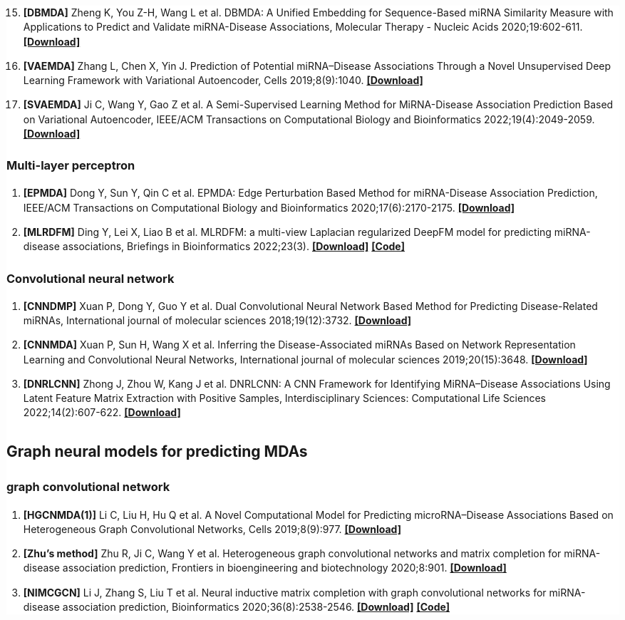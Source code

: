 15. **[DBMDA]** Zheng K, You Z-H, Wang L et al. DBMDA: A Unified Embedding for Sequence-Based miRNA Similarity Measure with Applications to Predict and Validate miRNA-Disease Associations, Molecular Therapy - Nucleic Acids 2020;19:602-611. [**[Download]**](https://www.sciencedirect.com/science/article/pii/S2162253119304056 "Click") 

16. **[VAEMDA]** Zhang L, Chen X, Yin J. Prediction of Potential miRNA–Disease Associations Through a Novel Unsupervised Deep Learning Framework with Variational Autoencoder, Cells 2019;8(9):1040. [**[Download]**](https://www.mdpi.com/2073-4409/8/9/1040 "Click") 

17. **[SVAEMDA]** Ji C, Wang Y, Gao Z et al. A Semi-Supervised Learning Method for MiRNA-Disease Association Prediction Based on Variational Autoencoder, IEEE/ACM Transactions on Computational Biology and Bioinformatics 2022;19(4):2049-2059. [**[Download]**](https://ieeexplore.ieee.org/abstract/document/9381658 "Click") 

### Multi-layer perceptron
1. **[EPMDA]** Dong Y, Sun Y, Qin C et al. EPMDA: Edge Perturbation Based Method for miRNA-Disease Association Prediction, IEEE/ACM Transactions on Computational Biology and Bioinformatics 2020;17(6):2170-2175. [**[Download]**](https://ieeexplore.ieee.org/abstract/document/8827911 "Click") 

2. **[MLRDFM]** Ding Y, Lei X, Liao B et al. MLRDFM: a multi-view Laplacian regularized DeepFM model for predicting miRNA-disease associations, Briefings in Bioinformatics 2022;23(3). [**[Download]**](https://academic.oup.com/bib/article-abstract/23/3/bbac079/6552270?login=false "Click") [**[Code]**](https://github.com/XYDBCS/MLRDFM "Click") 

### Convolutional neural network 
1. **[CNNDMP]** Xuan P, Dong Y, Guo Y et al. Dual Convolutional Neural Network Based Method for Predicting Disease-Related miRNAs, International journal of molecular sciences 2018;19(12):3732. [**[Download]**](https://www.mdpi.com/1422-0067/19/12/3732 "Click") 

2. **[CNNMDA]** Xuan P, Sun H, Wang X et al. Inferring the Disease-Associated miRNAs Based on Network Representation Learning and Convolutional Neural Networks, International journal of molecular sciences 2019;20(15):3648. [**[Download]**](https://www.mdpi.com/1422-0067/20/15/3648 "Click") 

3. **[DNRLCNN]** Zhong J, Zhou W, Kang J et al. DNRLCNN: A CNN Framework for Identifying MiRNA–Disease Associations Using Latent Feature Matrix Extraction with Positive Samples, Interdisciplinary Sciences: Computational Life Sciences 2022;14(2):607-622. [**[Download]**](https://link.springer.com/article/10.1007/s12539-022-00509-z "Click") 

## Graph neural models for predicting MDAs 
### graph convolutional network
1. **[HGCNMDA(1)]** Li C, Liu H, Hu Q et al. A Novel Computational Model for Predicting microRNA–Disease Associations Based on Heterogeneous Graph Convolutional Networks, Cells 2019;8(9):977. [**[Download]**](https://www.mdpi.com/2073-4409/8/9/977 "Click") 

2. **[Zhu’s method]** Zhu R, Ji C, Wang Y et al. Heterogeneous graph convolutional networks and matrix completion for miRNA-disease association prediction, Frontiers in bioengineering and biotechnology 2020;8:901. [**[Download]**](https://www.frontiersin.org/articles/10.3389/fbioe.2020.00901/full "Click") 

3. **[NIMCGCN]** Li J, Zhang S, Liu T et al. Neural inductive matrix completion with graph convolutional networks for miRNA-disease association prediction, Bioinformatics 2020;36(8):2538-2546. [**[Download]**](https://academic.oup.com/bioinformatics/article/36/8/2538/5697092 "Click") [**[Code]**](https://github.com/ljatynu/NIMCGCN/ "Click")
